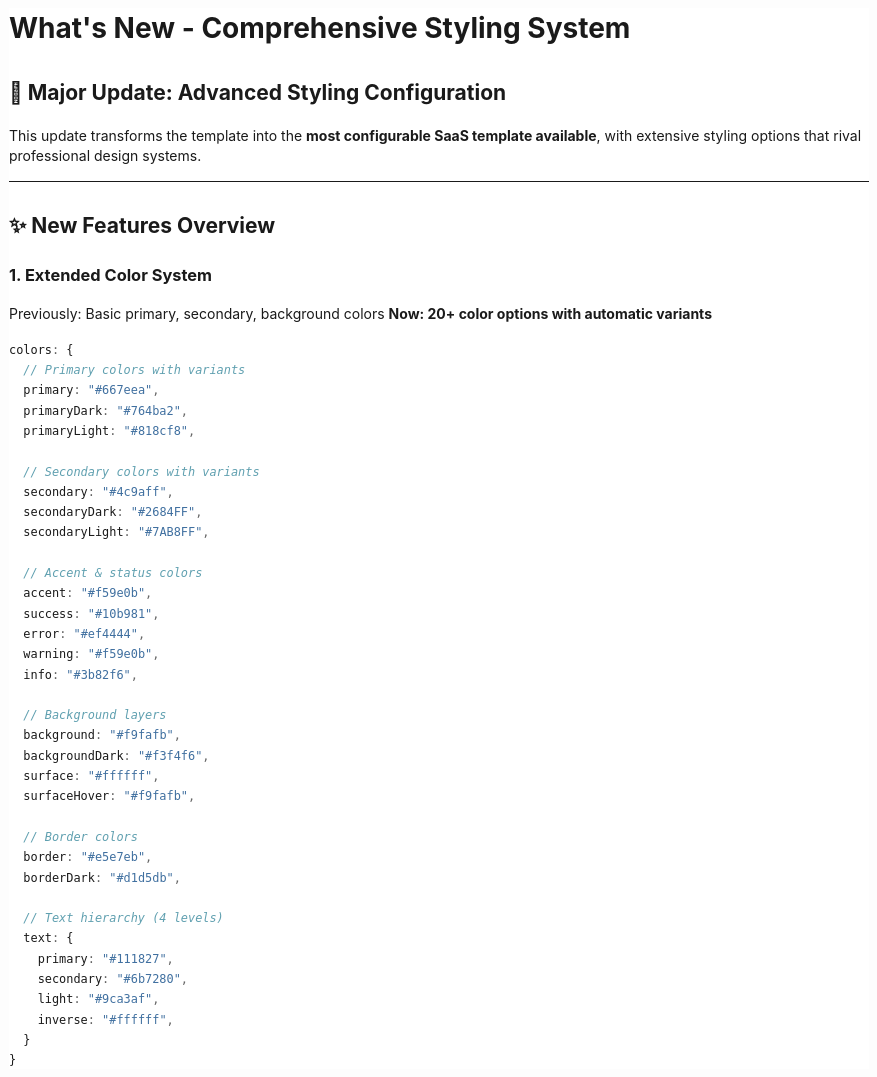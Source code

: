 # What's New - Comprehensive Styling System

## 🎨 Major Update: Advanced Styling Configuration

This update transforms the template into the **most configurable SaaS template available**, with extensive styling options that rival professional design systems.

---

## ✨ New Features Overview

### 1. **Extended Color System**
Previously: Basic primary, secondary, background colors
**Now: 20+ color options with automatic variants**

```typescript
colors: {
  // Primary colors with variants
  primary: "#667eea",
  primaryDark: "#764ba2",
  primaryLight: "#818cf8",
  
  // Secondary colors with variants
  secondary: "#4c9aff",
  secondaryDark: "#2684FF",
  secondaryLight: "#7AB8FF",
  
  // Accent & status colors
  accent: "#f59e0b",
  success: "#10b981",
  error: "#ef4444",
  warning: "#f59e0b",
  info: "#3b82f6",
  
  // Background layers
  background: "#f9fafb",
  backgroundDark: "#f3f4f6",
  surface: "#ffffff",
  surfaceHover: "#f9fafb",
  
  // Border colors
  border: "#e5e7eb",
  borderDark: "#d1d5db",
  
  // Text hierarchy (4 levels)
  text: {
    primary: "#111827",
    secondary: "#6b7280",
    light: "#9ca3af",
    inverse: "#ffffff",
  }
}
```
